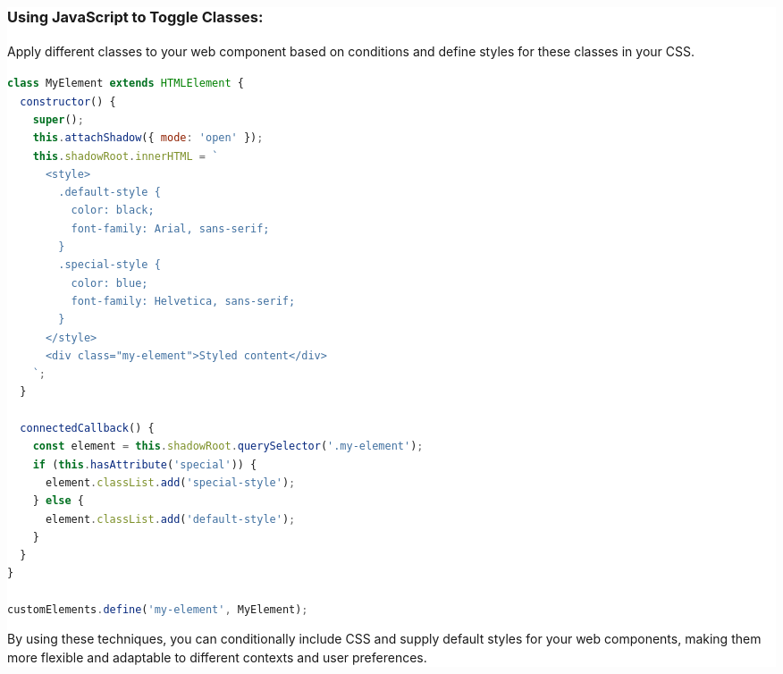 ### Using JavaScript to Toggle Classes:

Apply different classes to your web component based on conditions and define styles for these classes in your CSS.

~~~JavaScript
class MyElement extends HTMLElement {
  constructor() {
    super();
    this.attachShadow({ mode: 'open' });
    this.shadowRoot.innerHTML = `
      <style>
        .default-style {
          color: black;
          font-family: Arial, sans-serif;
        }
        .special-style {
          color: blue;
          font-family: Helvetica, sans-serif;
        }
      </style>
      <div class="my-element">Styled content</div>
    `;
  }

  connectedCallback() {
    const element = this.shadowRoot.querySelector('.my-element');
    if (this.hasAttribute('special')) {
      element.classList.add('special-style');
    } else {
      element.classList.add('default-style');
    }
  }
}

customElements.define('my-element', MyElement);
~~~

By using these techniques, you can conditionally include CSS and supply default styles for your web components, making them more flexible and adaptable to different contexts and user preferences.

